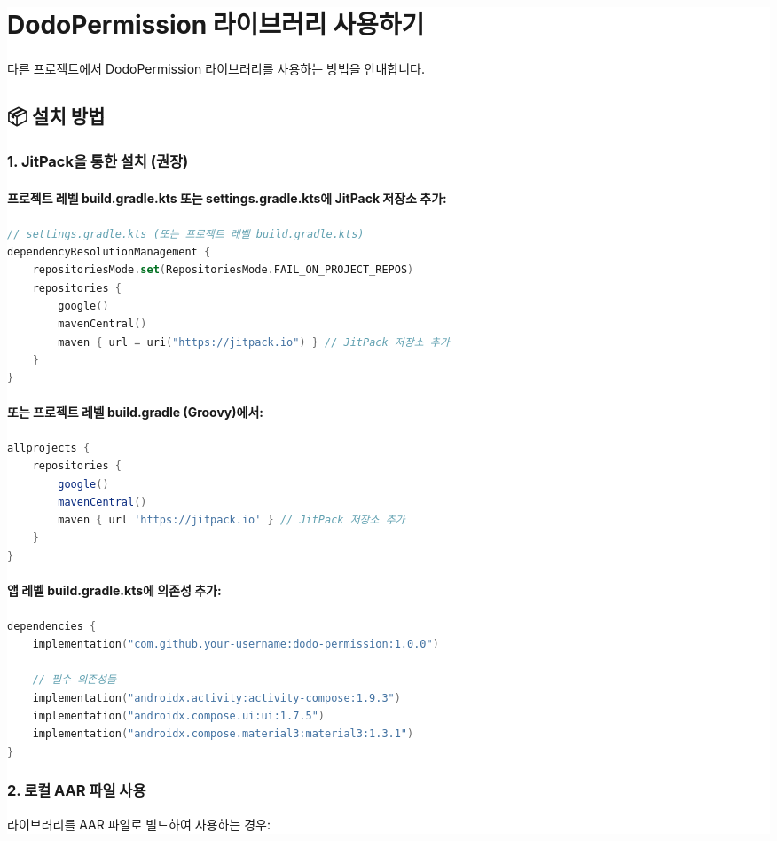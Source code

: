 # DodoPermission 라이브러리 사용하기

다른 프로젝트에서 DodoPermission 라이브러리를 사용하는 방법을 안내합니다.

## 📦 설치 방법

### 1. JitPack을 통한 설치 (권장)

#### 프로젝트 레벨 build.gradle.kts 또는 settings.gradle.kts에 JitPack 저장소 추가:

```kotlin
// settings.gradle.kts (또는 프로젝트 레벨 build.gradle.kts)
dependencyResolutionManagement {
    repositoriesMode.set(RepositoriesMode.FAIL_ON_PROJECT_REPOS)
    repositories {
        google()
        mavenCentral()
        maven { url = uri("https://jitpack.io") } // JitPack 저장소 추가
    }
}
```

#### 또는 프로젝트 레벨 build.gradle (Groovy)에서:

```groovy
allprojects {
    repositories {
        google()
        mavenCentral()
        maven { url 'https://jitpack.io' } // JitPack 저장소 추가
    }
}
```

#### 앱 레벨 build.gradle.kts에 의존성 추가:

```kotlin
dependencies {
    implementation("com.github.your-username:dodo-permission:1.0.0")
    
    // 필수 의존성들
    implementation("androidx.activity:activity-compose:1.9.3")
    implementation("androidx.compose.ui:ui:1.7.5")
    implementation("androidx.compose.material3:material3:1.3.1")
}
```

### 2. 로컬 AAR 파일 사용

라이브러리를 AAR 파일로 빌드하여 사용하는 경우:
